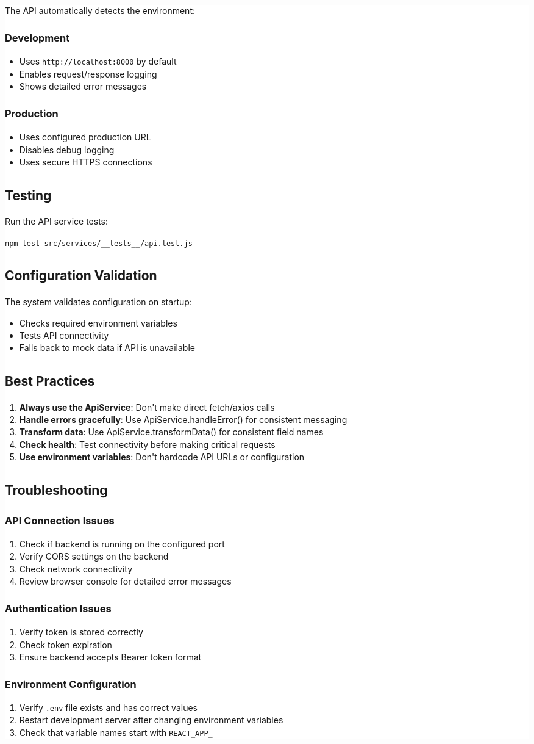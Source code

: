 The API automatically detects the environment:

### Development
- Uses `http://localhost:8000` by default
- Enables request/response logging
- Shows detailed error messages

### Production  
- Uses configured production URL
- Disables debug logging
- Uses secure HTTPS connections

## Testing

Run the API service tests:

```bash
npm test src/services/__tests__/api.test.js
```

## Configuration Validation

The system validates configuration on startup:
- Checks required environment variables
- Tests API connectivity
- Falls back to mock data if API is unavailable

## Best Practices

1. **Always use the ApiService**: Don't make direct fetch/axios calls
2. **Handle errors gracefully**: Use ApiService.handleError() for consistent messaging  
3. **Transform data**: Use ApiService.transformData() for consistent field names
4. **Check health**: Test connectivity before making critical requests
5. **Use environment variables**: Don't hardcode API URLs or configuration

## Troubleshooting

### API Connection Issues
1. Check if backend is running on the configured port
2. Verify CORS settings on the backend
3. Check network connectivity
4. Review browser console for detailed error messages

### Authentication Issues
1. Verify token is stored correctly
2. Check token expiration
3. Ensure backend accepts Bearer token format

### Environment Configuration
1. Verify `.env` file exists and has correct values
2. Restart development server after changing environment variables
3. Check that variable names start with `REACT_APP_`
